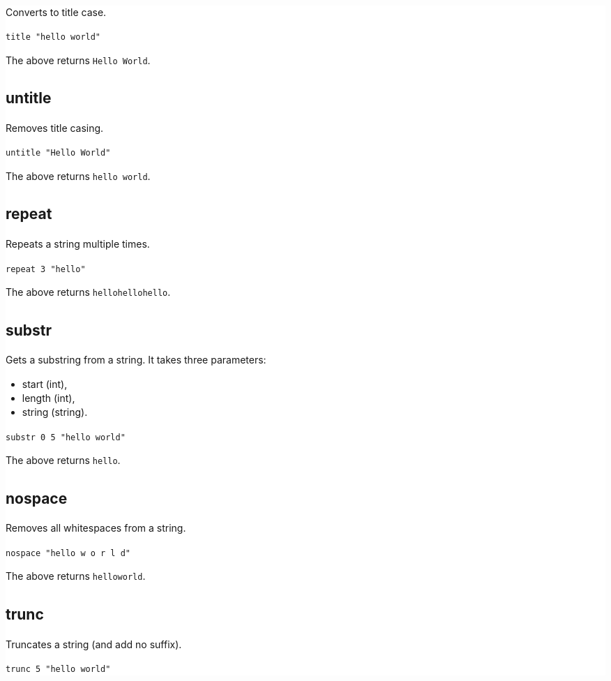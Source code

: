 Converts to title case.

```
title "hello world"
```

The above returns `Hello World`.

## untitle

Removes title casing.

```
untitle "Hello World"
```

The above returns `hello world`.

## repeat

Repeats a string multiple times.

```
repeat 3 "hello"
```

The above returns `hellohellohello`.

## substr

Gets a substring from a string. It takes three parameters:

- start (int),
- length (int),
- string (string).

```
substr 0 5 "hello world"
```

The above returns `hello`.

## nospace

Removes all whitespaces from a string.

```
nospace "hello w o r l d"
```

The above returns `helloworld`.

## trunc

Truncates a string (and add no suffix).

```
trunc 5 "hello world"
```
